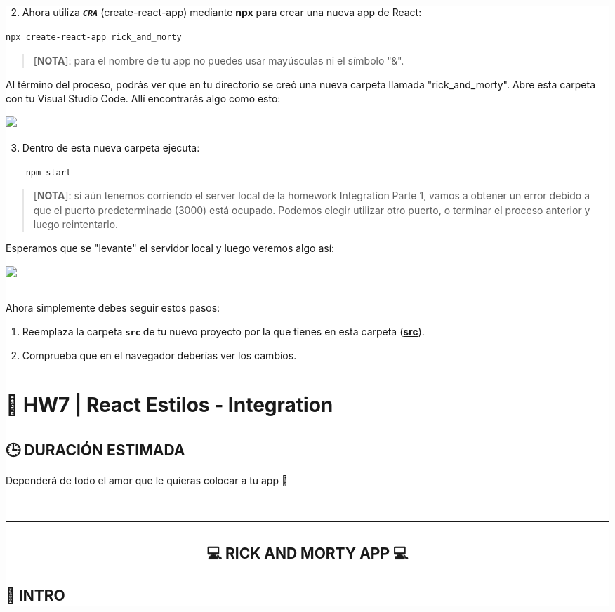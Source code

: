 2. Ahora utiliza **_`CRA`_** (create-react-app) mediante **npx** para crear una nueva app de React:

```bash
npx create-react-app rick_and_morty
```

> [**NOTA**]: para el nombre de tu app no puedes usar mayúsculas ni el símbolo "&".

Al término del proceso, podrás ver que en tu directorio se creó una nueva carpeta llamada "rick_and_morty". Abre esta carpeta con tu Visual Studio Code. Allí encontrarás algo como esto:

<img src="./img/cra_01.png" height="200px">

3. Dentro de esta nueva carpeta ejecuta:

```bash
    npm start
```

> [**NOTA**]: si aún tenemos corriendo el server local de la homework Integration Parte 1, vamos a obtener un error debido a que el puerto predeterminado (3000) está ocupado. Podemos elegir utilizar otro puerto, o terminar el proceso anterior y luego reintentarlo.

Esperamos que se "levante" el servidor local y luego veremos algo así:

<img src="./img/cra_02.gif" height="360px">

<br />

---

Ahora simplemente debes seguir estos pasos:

1. Reemplaza la carpeta **`src`** de tu nuevo proyecto por la que tienes en esta carpeta ([**src**](./src/)).

2. Comprueba que en el navegador deberías ver los cambios.


# **💪 HW7 | React Estilos - Integration**

## **🕒 DURACIÓN ESTIMADA**

Dependerá de todo el amor que le quieras colocar a tu app 💛

<br />

---

<div align="center">

## **💻 RICK AND MORTY APP 💻**

</div>

## **📝 INTRO**
